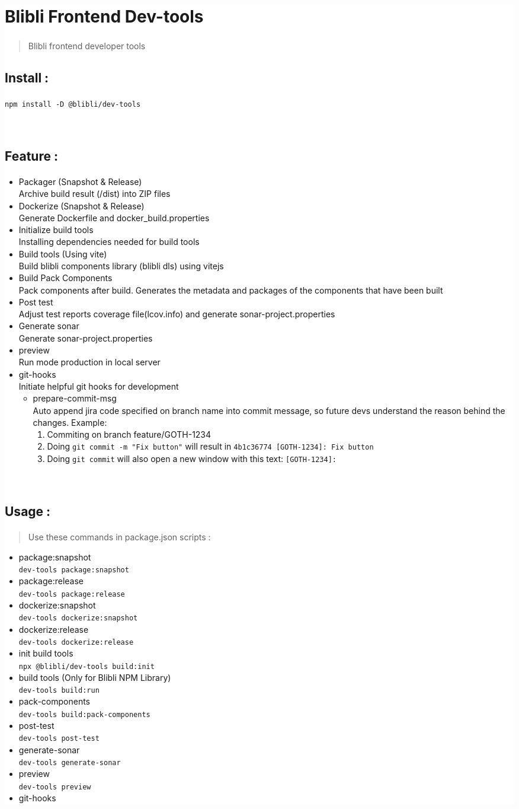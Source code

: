 # **Blibli Frontend Dev-tools**
> Blibli frontend developer tools

## Install :
`npm install -D @blibli/dev-tools`

<br>

## Feature :
  - Packager (Snapshot & Release)  
    Archive build result (/dist) into ZIP files
  - Dockerize (Snapshot & Release)  
    Generate Dockerfile and docker_build.properties 
  - Initialize build tools  
    Installing dependencies needed for build tools
  - Build tools (Using vite)  
    Build blibli components library (blibli dls) using vitejs
  - Build Pack Components  
    Pack components after build. Generates the metadata and packages of the components that have been built
  - Post test  
    Adjust test reports coverage file(lcov.info) and generate sonar-project.properties
  - Generate sonar  
    Generate sonar-project.properties
  - preview  
    Run mode production in local server
  - git-hooks  
    Initiate helpful git hooks for development  
    - prepare-commit-msg  
      Auto append jira code specified on branch name into commit message, so future devs understand the reason behind the changes. Example:
        1. Commiting on branch feature/GOTH-1234
        2. Doing `git commit -m "Fix button"` will result in `4b1c36774 [GOTH-1234]: Fix button`
        3. Doing `git commit` will also open a new window with this text: `[GOTH-1234]:`

<br>

## Usage :
  > Use these commands in package.json scripts :  

  - package:snapshot  
    `dev-tools package:snapshot`
  - package:release  
    `dev-tools package:release`
  - dockerize:snapshot  
    `dev-tools dockerize:snapshot`
  - dockerize:release  
    `dev-tools dockerize:release`
  - init build tools  
    `npx @blibli/dev-tools build:init`
  - build tools (Only for Blibli NPM Library)  
    `dev-tools build:run`
  - pack-components  
    `dev-tools build:pack-components`
  - post-test  
    `dev-tools post-test`
  - generate-sonar  
    `dev-tools generate-sonar`
  - preview  
    `dev-tools preview`
  - git-hooks  